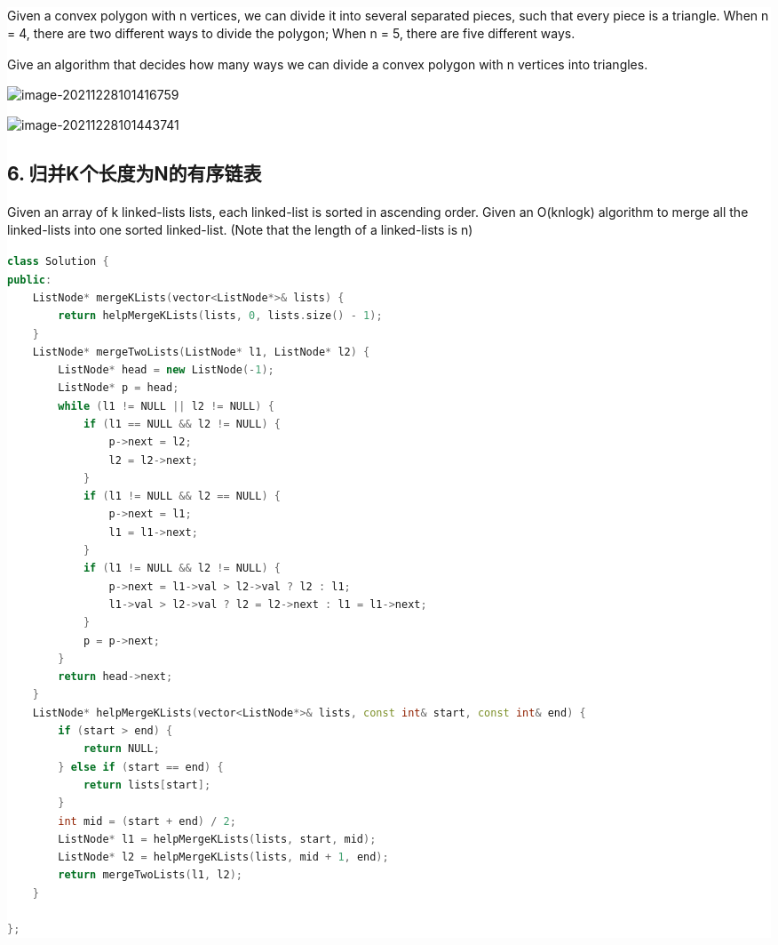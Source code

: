 Given a convex polygon with n vertices, we can divide it into several separated pieces, such that every piece is a triangle. When n = 4, there are two different ways to divide the polygon; When n = 5, there are five different ways. 

Give an algorithm that decides how many ways we can divide a convex polygon with n vertices into triangles.

![image-20211228101416759](https://cdn.jsdelivr.net/gh/SivanLaai/image-store-rep@master/note/image-20211228101416759.png)

![image-20211228101443741](https://cdn.jsdelivr.net/gh/SivanLaai/image-store-rep@master/note/image-20211228101443741.png)

##  6. 归并K个长度为N的有序链表

Given an array of k linked-lists lists, each linked-list is sorted in ascending order. Given an O(knlogk) algorithm to merge all the linked-lists into one sorted linked-list. (Note that the length of a linked-lists is n)

```c++
class Solution {
public:
    ListNode* mergeKLists(vector<ListNode*>& lists) {
        return helpMergeKLists(lists, 0, lists.size() - 1);
    }
    ListNode* mergeTwoLists(ListNode* l1, ListNode* l2) {
        ListNode* head = new ListNode(-1);
        ListNode* p = head;
        while (l1 != NULL || l2 != NULL) {
            if (l1 == NULL && l2 != NULL) {
                p->next = l2;
                l2 = l2->next;
            }
            if (l1 != NULL && l2 == NULL) {
                p->next = l1;
                l1 = l1->next;
            }
            if (l1 != NULL && l2 != NULL) {
                p->next = l1->val > l2->val ? l2 : l1;
                l1->val > l2->val ? l2 = l2->next : l1 = l1->next;
            }
            p = p->next;
        }
        return head->next;
    }
    ListNode* helpMergeKLists(vector<ListNode*>& lists, const int& start, const int& end) {
        if (start > end) {
            return NULL;
        } else if (start == end) {
            return lists[start];
        }
        int mid = (start + end) / 2;
        ListNode* l1 = helpMergeKLists(lists, start, mid);
        ListNode* l2 = helpMergeKLists(lists, mid + 1, end);
        return mergeTwoLists(l1, l2);
    }

};
```
